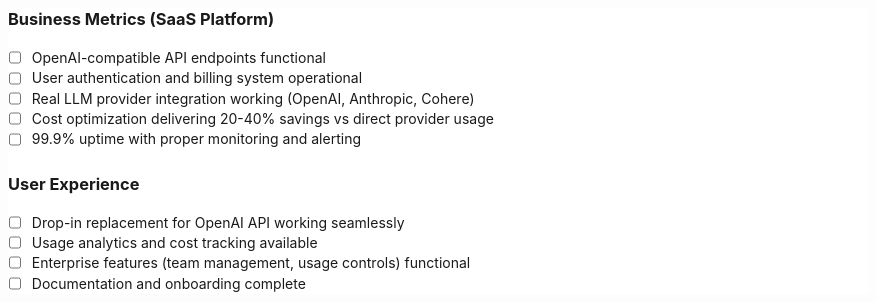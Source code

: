 ### Business Metrics (SaaS Platform)
- [ ] OpenAI-compatible API endpoints functional
- [ ] User authentication and billing system operational
- [ ] Real LLM provider integration working (OpenAI, Anthropic, Cohere)
- [ ] Cost optimization delivering 20-40% savings vs direct provider usage
- [ ] 99.9% uptime with proper monitoring and alerting

### User Experience
- [ ] Drop-in replacement for OpenAI API working seamlessly  
- [ ] Usage analytics and cost tracking available
- [ ] Enterprise features (team management, usage controls) functional
- [ ] Documentation and onboarding complete
